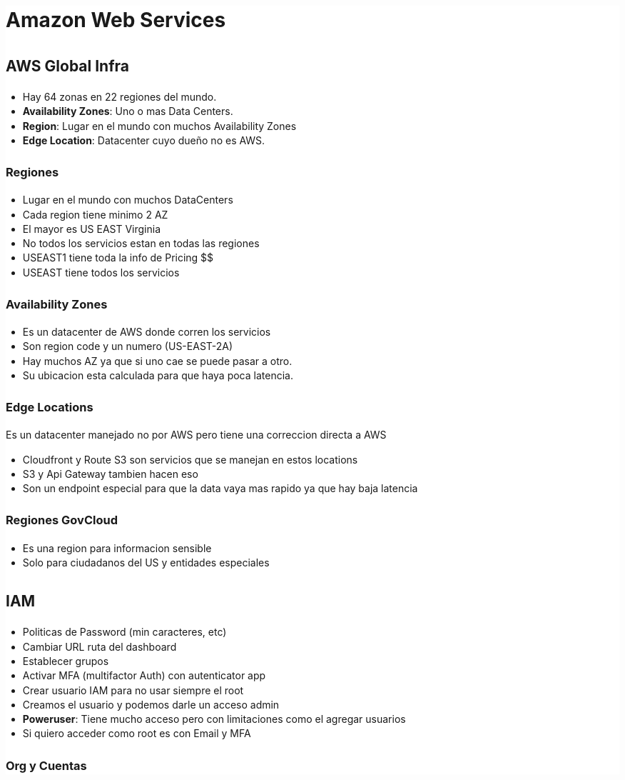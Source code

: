 # Amazon Web Services

## AWS Global Infra

* Hay 64 zonas en 22 regiones del mundo.
* **Availability Zones**: Uno o mas Data Centers.
* **Region**: Lugar en el mundo con muchos Availability Zones
* **Edge Location**: Datacenter cuyo dueño no es AWS.

### Regiones

* Lugar en el mundo con muchos DataCenters
* Cada region tiene minimo 2 AZ
* El mayor es US EAST Virginia
* No todos los servicios estan en todas las regiones
* USEAST1 tiene toda la info de Pricing $$
* USEAST tiene todos los servicios

### Availability Zones

* Es un datacenter de AWS donde corren los servicios
* Son region code y un numero (US-EAST-2A)
* Hay muchos AZ ya que si uno cae se puede pasar a otro.
* Su ubicacion esta calculada para que haya poca latencia.

### Edge Locations

Es un datacenter manejado no por AWS pero tiene una correccion directa a AWS

* Cloudfront y Route S3 son servicios que se manejan en estos locations
* S3 y Api Gateway tambien hacen eso
* Son un endpoint especial para que la data vaya mas rapido ya que hay baja latencia

### Regiones GovCloud

* Es una region para informacion sensible
* Solo para ciudadanos del US y entidades especiales

## IAM

* Politicas de Password (min caracteres, etc)
* Cambiar URL ruta del dashboard
* Establecer grupos
* Activar MFA (multifactor Auth) con autenticator app
* Crear usuario IAM para no usar siempre el root
* Creamos el usuario y podemos darle un acceso admin
* **Poweruser**: Tiene mucho acceso pero con limitaciones como el agregar usuarios
* Si quiero acceder como root es con Email y MFA

### Org y Cuentas

